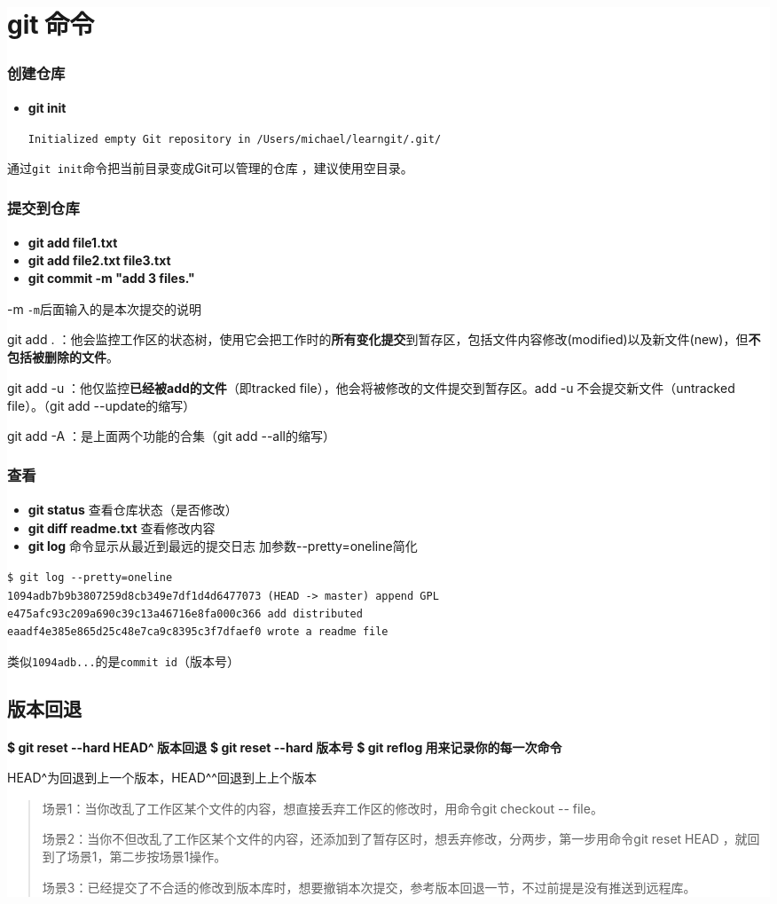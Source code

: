 # git 命令

### 创建仓库


* **git init**

  ```
  Initialized empty Git repository in /Users/michael/learngit/.git/
  ```


 通过`git init`命令把当前目录变成Git可以管理的仓库 ，建议使用空目录。

### 提交到仓库

* **git add file1.txt**
* **git add file2.txt file3.txt**
* **git commit -m "add 3 files."**

-m  `-m`后面输入的是本次提交的说明 

 git add . ：他会监控工作区的状态树，使用它会把工作时的**所有变化提交**到暂存区，包括文件内容修改(modified)以及新文件(new)，但**不包括被删除的文件**。 

git add -u ：他仅监控**已经被add的文件**（即tracked file），他会将被修改的文件提交到暂存区。add  -u 不会提交新文件（untracked file）。（git add --update的缩写）

git add -A ：是上面两个功能的合集（git add --all的缩写）

### 查看

* **git status**               查看仓库状态（是否修改）
* **git diff readme.txt**       查看修改内容
* **git log**                  命令显示从最近到最远的提交日志 加参数--pretty=oneline简化

```
$ git log --pretty=oneline
1094adb7b9b3807259d8cb349e7df1d4d6477073 (HEAD -> master) append GPL
e475afc93c209a690c39c13a46716e8fa000c366 add distributed
eaadf4e385e865d25c48e7ca9c8395c3f7dfaef0 wrote a readme file
```

 类似`1094adb...`的是`commit id`（版本号） 

## 版本回退

**$ git reset --hard HEAD^    版本回退**
**$ git reset --hard 版本号**
**$ git reflog                用来记录你的每一次命令**



HEAD^为回退到上一个版本，HEAD^^回退到上上个版本



> 场景1：当你改乱了工作区某个文件的内容，想直接丢弃工作区的修改时，用命令git checkout -- file。
>
> 场景2：当你不但改乱了工作区某个文件的内容，还添加到了暂存区时，想丢弃修改，分两步，第一步用命令git reset HEAD <file>，就回到了场景1，第二步按场景1操作。
>
> 场景3：已经提交了不合适的修改到版本库时，想要撤销本次提交，参考版本回退一节，不过前提是没有推送到远程库。

